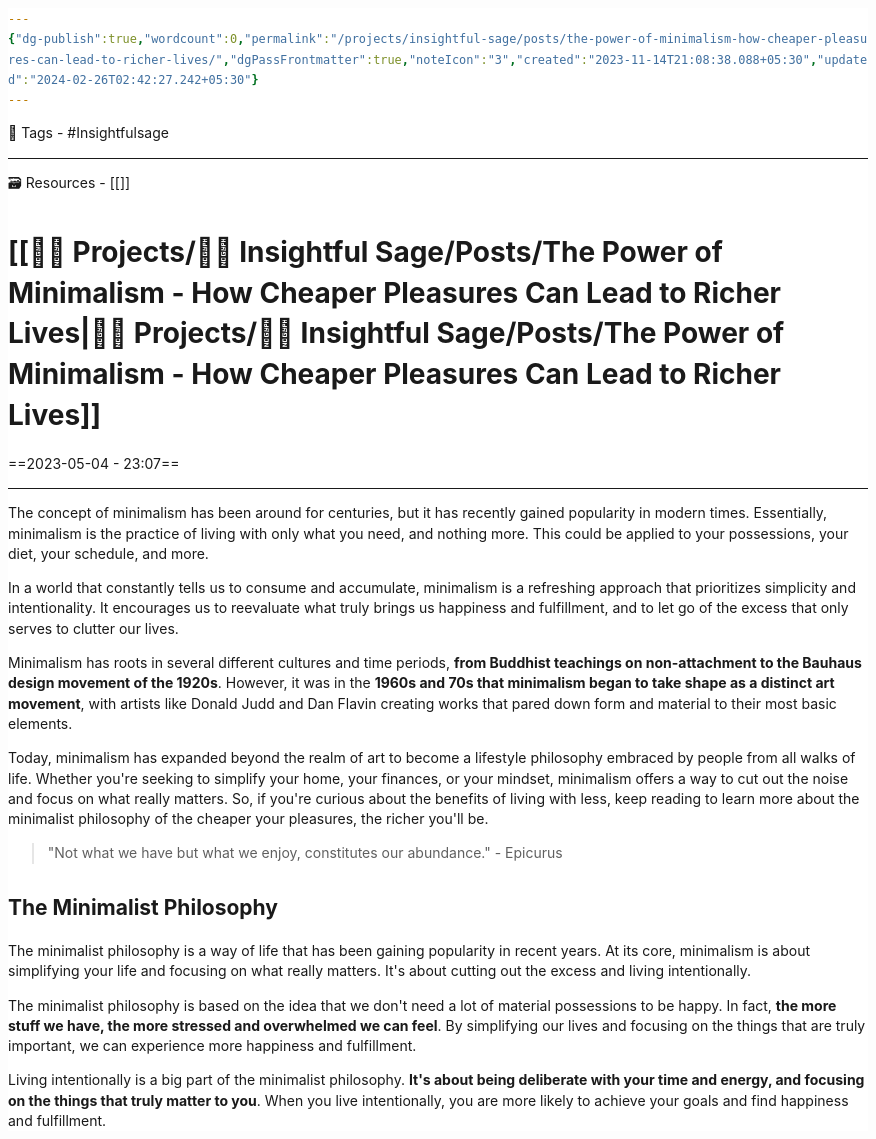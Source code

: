 ```yaml
---
{"dg-publish":true,"wordcount":0,"permalink":"/projects/insightful-sage/posts/the-power-of-minimalism-how-cheaper-pleasures-can-lead-to-richer-lives/","dgPassFrontmatter":true,"noteIcon":"3","created":"2023-11-14T21:08:38.088+05:30","updated":"2024-02-26T02:42:27.242+05:30"}
---
```


🧶 Tags - #Insightfulsage 

---
🗃 Resources - [[]]

# [[👷🏻 Projects/🧓🏻 Insightful Sage/Posts/The Power of Minimalism - How Cheaper Pleasures Can Lead to Richer Lives\|👷🏻 Projects/🧓🏻 Insightful Sage/Posts/The Power of Minimalism - How Cheaper Pleasures Can Lead to Richer Lives]]
==2023-05-04 - 23:07==

---
The concept of minimalism has been around for centuries, but it has recently gained popularity in modern times. Essentially, minimalism is the practice of living with only what you need, and nothing more. This could be applied to your possessions, your diet, your schedule, and more.

In a world that constantly tells us to consume and accumulate, minimalism is a refreshing approach that prioritizes simplicity and intentionality. It encourages us to reevaluate what truly brings us happiness and fulfillment, and to let go of the excess that only serves to clutter our lives.

Minimalism has roots in several different cultures and time periods, **from Buddhist teachings on non-attachment to the Bauhaus design movement of the 1920s**. However, it was in the **1960s and 70s that minimalism began to take shape as a distinct art movement**, with artists like Donald Judd and Dan Flavin creating works that pared down form and material to their most basic elements.

Today, minimalism has expanded beyond the realm of art to become a lifestyle philosophy embraced by people from all walks of life. Whether you're seeking to simplify your home, your finances, or your mindset, minimalism offers a way to cut out the noise and focus on what really matters. So, if you're curious about the benefits of living with less, keep reading to learn more about the minimalist philosophy of the cheaper your pleasures, the richer you'll be.

>"Not what we have but what we enjoy, constitutes our abundance." - Epicurus

## The Minimalist Philosophy
The minimalist philosophy is a way of life that has been gaining popularity in recent years. At its core, minimalism is about simplifying your life and focusing on what really matters. It's about cutting out the excess and living intentionally.

The minimalist philosophy is based on the idea that we don't need a lot of material possessions to be happy. In fact, **the more stuff we have, the more stressed and overwhelmed we can feel**. By simplifying our lives and focusing on the things that are truly important, we can experience more happiness and fulfillment.

Living intentionally is a big part of the minimalist philosophy. **It's about being deliberate with your time and energy, and focusing on the things that truly matter to you**. When you live intentionally, you are more likely to achieve your goals and find happiness and fulfillment.
